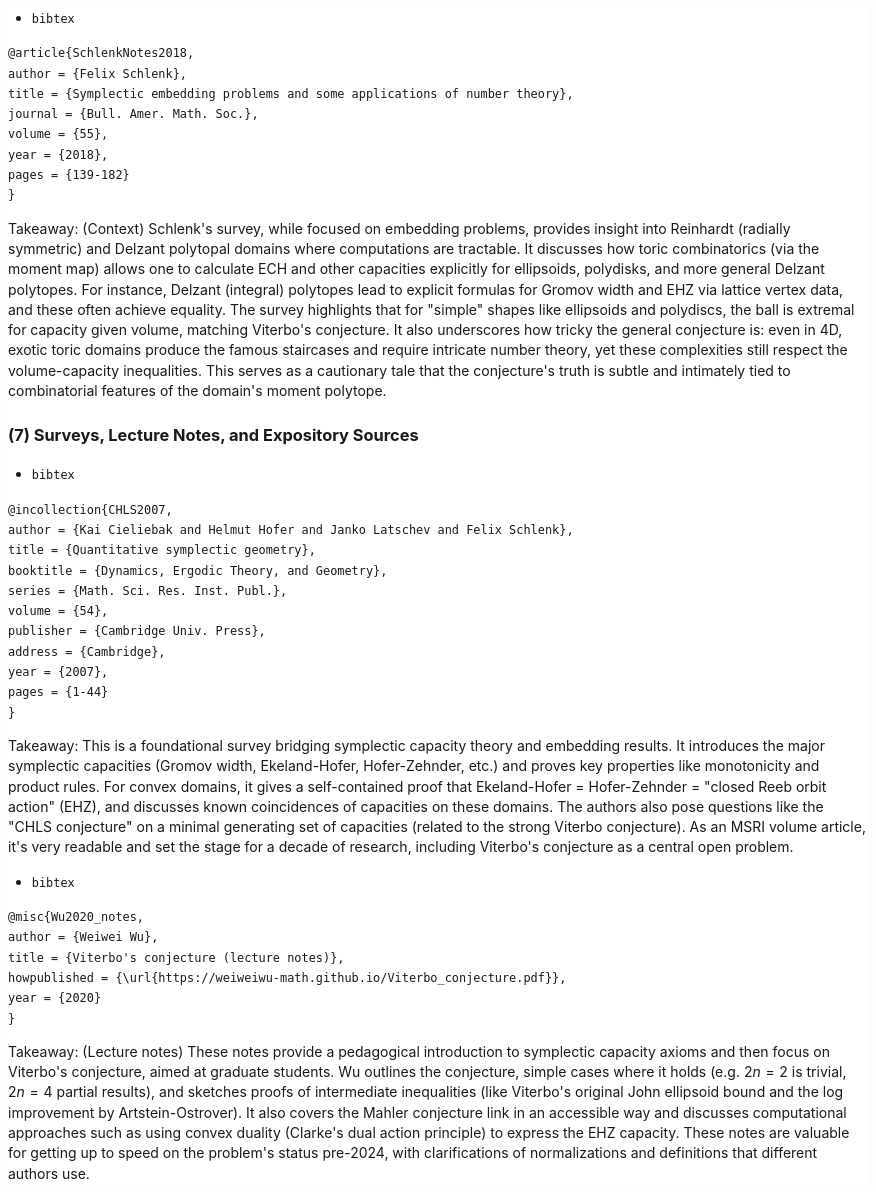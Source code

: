 *   `bibtex`
```
@article{SchlenkNotes2018,
author = {Felix Schlenk},
title = {Symplectic embedding problems and some applications of number theory},
journal = {Bull. Amer. Math. Soc.},
volume = {55},
year = {2018},
pages = {139-182}
}
```
Takeaway: (Context) Schlenk's survey, while focused on embedding problems, provides insight into Reinhardt (radially symmetric) and Delzant polytopal domains where computations are tractable. It discusses how toric combinatorics (via the moment map) allows one to calculate ECH and other capacities explicitly for ellipsoids, polydisks, and more general Delzant polytopes. For instance, Delzant (integral) polytopes lead to explicit formulas for Gromov width and EHZ via lattice vertex data, and these often achieve equality. The survey highlights that for "simple" shapes like ellipsoids and polydiscs, the ball is extremal for capacity given volume, matching Viterbo's conjecture. It also underscores how tricky the general conjecture is: even in 4D, exotic toric domains produce the famous staircases and require intricate number theory, yet these complexities still respect the volume-capacity inequalities. This serves as a cautionary tale that the conjecture's truth is subtle and intimately tied to combinatorial features of the domain's moment polytope.

### (7) Surveys, Lecture Notes, and Expository Sources

*   `bibtex`
```
@incollection{CHLS2007,
author = {Kai Cieliebak and Helmut Hofer and Janko Latschev and Felix Schlenk},
title = {Quantitative symplectic geometry},
booktitle = {Dynamics, Ergodic Theory, and Geometry},
series = {Math. Sci. Res. Inst. Publ.},
volume = {54},
publisher = {Cambridge Univ. Press},
address = {Cambridge},
year = {2007},
pages = {1-44}
}
```
Takeaway: This is a foundational survey bridging symplectic capacity theory and embedding results. It introduces the major symplectic capacities (Gromov width, Ekeland-Hofer, Hofer-Zehnder, etc.) and proves key properties like monotonicity and product rules. For convex domains, it gives a self-contained proof that Ekeland-Hofer = Hofer-Zehnder = "closed Reeb orbit action" (EHZ), and discusses known coincidences of capacities on these domains. The authors also pose questions like the "CHLS conjecture" on a minimal generating set of capacities (related to the strong Viterbo conjecture). As an MSRI volume article, it's very readable and set the stage for a decade of research, including Viterbo's conjecture as a central open problem.

*   `bibtex`
```
@misc{Wu2020_notes,
author = {Weiwei Wu},
title = {Viterbo's conjecture (lecture notes)},
howpublished = {\url{https://weiweiwu-math.github.io/Viterbo_conjecture.pdf}},
year = {2020}
}
```
Takeaway: (Lecture notes) These notes provide a pedagogical introduction to symplectic capacity axioms and then focus on Viterbo's conjecture, aimed at graduate students. Wu outlines the conjecture, simple cases where it holds (e.g. $2n=2$ is trivial, $2n=4$ partial results), and sketches proofs of intermediate inequalities (like Viterbo's original John ellipsoid bound and the log improvement by Artstein-Ostrover). It also covers the Mahler conjecture link in an accessible way and discusses computational approaches such as using convex duality (Clarke's dual action principle) to express the EHZ capacity. These notes are valuable for getting up to speed on the problem's status pre-2024, with clarifications of normalizations and definitions that different authors use.
